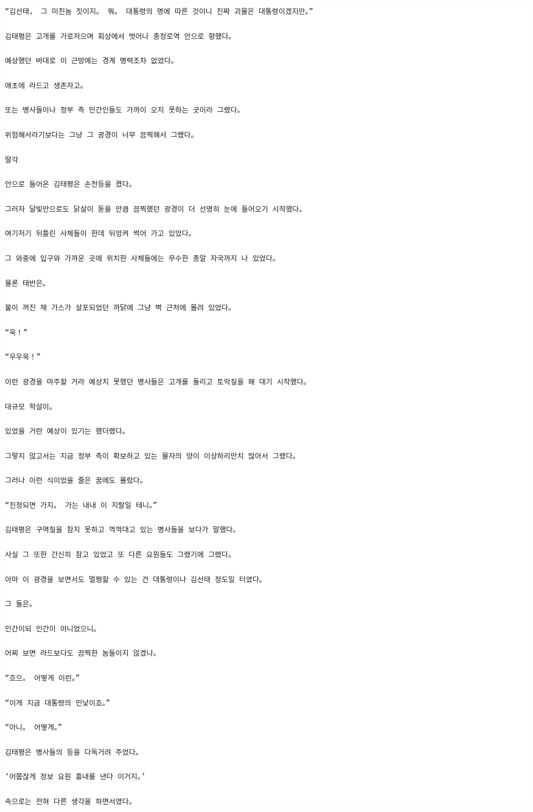 	“김선태， 그 미친놈 짓이지。 뭐。 대통령의 명에 따른 것이니 진짜 괴물은 대통령이겠지만。”

	김태평은 고개를 가로저으며 회상에서 벗어나 충정로역 안으로 향했다。

	예상했던 바대로 이 근방에는 경계 병력조차 없었다。

	애초에 라드고 생존자고。

	또는 병사들이나 정부 측 민간인들도 가까이 오지 못하는 곳이라 그랬다。

	위험해서라기보다는 그냥 그 광경이 너무 끔찍해서 그랬다。

	딸각

	안으로 들어온 김태평은 손전등을 켰다。

	그러자 달빛만으로도 닭살이 돋을 만큼 끔찍했던 광경이 더 선명히 눈에 들어오기 시작했다。

	여기저기 뒤틀린 사체들이 한데 뒤엉켜 썩어 가고 있었다。

	그 와중에 입구와 가까운 곳에 위치한 사체들에는 무수한 총알 자국까지 나 있었다。

	물론 태반은。

	불이 꺼진 채 가스가 살포되었던 까닭에 그냥 벽 근처에 몰려 있었다。

	“욱！”

	“우우욱！”

	이런 광경을 마주할 거라 예상치 못했던 병사들은 고개를 돌리고 토악질을 해 대기 시작했다。

	대규모 학살이。

	있었을 거란 예상이 있기는 했더랬다。

	그렇지 않고서는 지금 정부 측이 확보하고 있는 물자의 양이 이상하리만치 많아서 그랬다。

	그러나 이런 식이었을 줄은 꿈에도 몰랐다。

	“진정되면 가지。 가는 내내 이 지랄일 테니。”

	김태평은 구역질을 참지 못하고 꺽꺽대고 있는 병사들을 보다가 말했다。

	사실 그 또한 간신히 참고 있었고 또 다른 요원들도 그랬기에 그랬다。

	아마 이 광경을 보면서도 멀쩡할 수 있는 건 대통령이나 김선태 정도일 터였다。

	그 둘은。

	인간이되 인간이 아니었으니。

	어찌 보면 라드보다도 끔찍한 놈들이지 않겠나。

	“흐으。 어떻게 이런。”

	“이게 지금 대통령의 민낯이죠。”

	“아니。 어떻게。”

	김태평은 병사들의 등을 다독거려 주었다。

	‘어쭙잖게 정보 요원 흉내를 낸다 이거지。’

	속으로는 전혀 다른 생각을 하면서였다。
